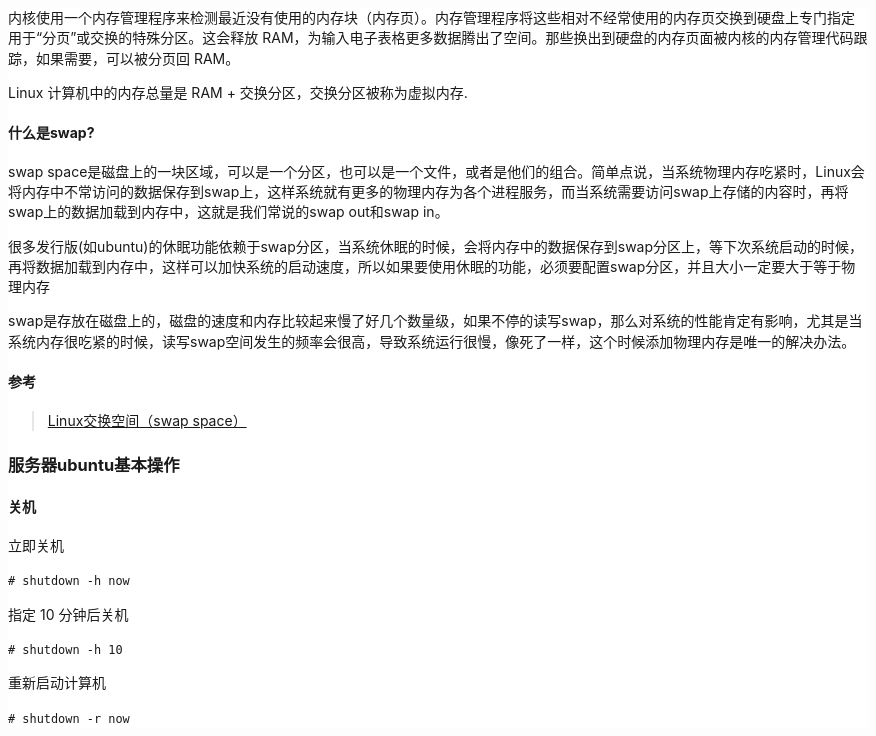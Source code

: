 内核使用一个内存管理程序来检测最近没有使用的内存块（内存页）。内存管理程序将这些相对不经常使用的内存页交换到硬盘上专门指定用于“分页”或交换的特殊分区。这会释放 RAM，为输入电子表格更多数据腾出了空间。那些换出到硬盘的内存页面被内核的内存管理代码跟踪，如果需要，可以被分页回 RAM。

Linux 计算机中的内存总量是 RAM + 交换分区，交换分区被称为虚拟内存.

#### **什么是swap?**

swap space是磁盘上的一块区域，可以是一个分区，也可以是一个文件，或者是他们的组合。简单点说，当系统物理内存吃紧时，Linux会将内存中不常访问的数据保存到swap上，这样系统就有更多的物理内存为各个进程服务，而当系统需要访问swap上存储的内容时，再将swap上的数据加载到内存中，这就是我们常说的swap out和swap in。

很多发行版(如ubuntu)的休眠功能依赖于swap分区，当系统休眠的时候，会将内存中的数据保存到swap分区上，等下次系统启动的时候，再将数据加载到内存中，这样可以加快系统的启动速度，所以如果要使用休眠的功能，必须要配置swap分区，并且大小一定要大于等于物理内存

swap是存放在磁盘上的，磁盘的速度和内存比较起来慢了好几个数量级，如果不停的读写swap，那么对系统的性能肯定有影响，尤其是当系统内存很吃紧的时候，读写swap空间发生的频率会很高，导致系统运行很慢，像死了一样，这个时候添加物理内存是唯一的解决办法。



#### 参考

> [Linux交换空间（swap space）](https://segmentfault.com/a/1190000008125116)



### 服务器ubuntu基本操作

#### 关机

立即关机

```
# shutdown -h now
```

指定 10 分钟后关机

```
# shutdown -h 10
```

重新启动计算机

```
# shutdown -r now
```

